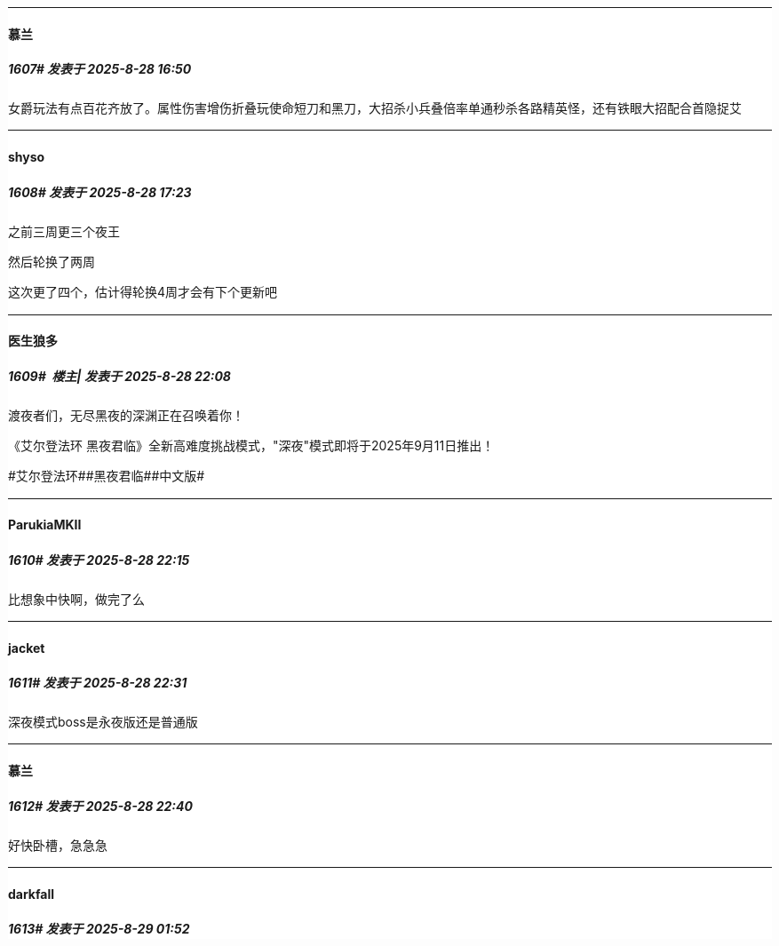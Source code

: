 *****

####  慕兰  
##### 1607#       发表于 2025-8-28 16:50

女爵玩法有点百花齐放了。属性伤害增伤折叠玩使命短刀和黑刀，大招杀小兵叠倍率单通秒杀各路精英怪，还有铁眼大招配合首隐捉艾


*****

####  shyso  
##### 1608#       发表于 2025-8-28 17:23

之前三周更三个夜王

然后轮换了两周

这次更了四个，估计得轮换4周才会有下个更新吧


*****

####  医生狼多  
##### 1609#         楼主| 发表于 2025-8-28 22:08

渡夜者们，无尽黑夜的深渊正在召唤着你！

《艾尔登法环 黑夜君临》全新高难度挑战模式，"深夜"模式即将于2025年9月11日推出！

#艾尔登法环##黑夜君临##中文版# ​​​


*****

####  ParukiaMKII  
##### 1610#       发表于 2025-8-28 22:15

比想象中快啊，做完了么


*****

####  jacket  
##### 1611#       发表于 2025-8-28 22:31

深夜模式boss是永夜版还是普通版


*****

####  慕兰  
##### 1612#       发表于 2025-8-28 22:40

好快卧槽，急急急


*****

####  darkfall  
##### 1613#       发表于 2025-8-29 01:52
